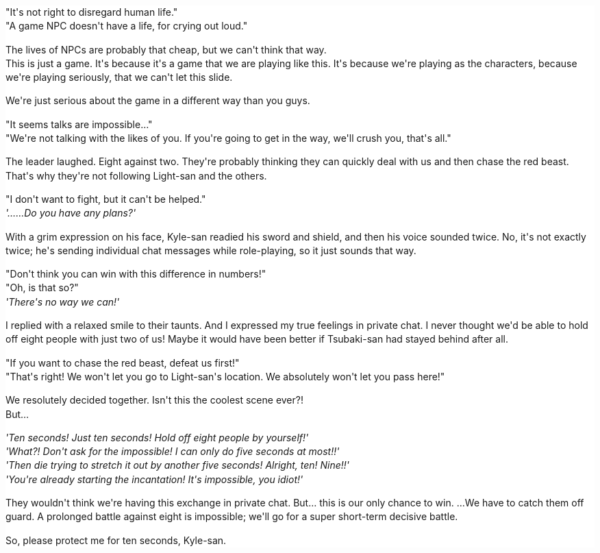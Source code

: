 "It's not right to disregard human life."  
"A game NPC doesn't have a life, for crying out loud."  
  
The lives of NPCs are probably that cheap, but we can't think that
way.  
This is just a game. It's because it's a game that we are playing like
this. It's because we're playing as the characters, because we're
playing seriously, that we can't let this slide.  
  
We're just serious about the game in a different way than you guys.  
  
"It seems talks are impossible…"  
"We're not talking with the likes of you. If you're going to get in the
way, we'll crush you, that's all."  
  
The leader laughed. Eight against two. They're probably thinking they
can quickly deal with us and then chase the red beast. That's why
they're not following Light-san and the others.  
  
"I don't want to fight, but it can't be helped."  
*'……Do you have any plans?'*  
  
With a grim expression on his face, Kyle-san readied his sword and
shield, and then his voice sounded twice. No, it's not exactly twice;
he's sending individual chat messages while role-playing, so it just
sounds that way.  
  
"Don't think you can win with this difference in numbers!"  
"Oh, is that so?"  
*'There's no way we can!'*  
  
I replied with a relaxed smile to their taunts. And I expressed my true
feelings in private chat. I never thought we'd be able to hold off eight
people with just two of us! Maybe it would have been better if
Tsubaki-san had stayed behind after all.  
  
"If you want to chase the red beast, defeat us first!"  
"That's right! We won't let you go to Light-san's location. We
absolutely won't let you pass here!"  
  
We resolutely decided together. Isn't this the coolest scene ever?!  
But…  
  
*'Ten seconds! Just ten seconds! Hold off eight people by yourself!'*  
*'What?! Don't ask for the impossible! I can only do five seconds at
most!!'*  
*'Then die trying to stretch it out by another five seconds! Alright,
ten! Nine!!'*  
*'You're already starting the incantation! It's impossible, you
idiot!'*  
  
They wouldn't think we're having this exchange in private chat. But…
this is our only chance to win. …We have to catch them off guard. A
prolonged battle against eight is impossible; we'll go for a super
short-term decisive battle.  
  
So, please protect me for ten seconds, Kyle-san.  
  